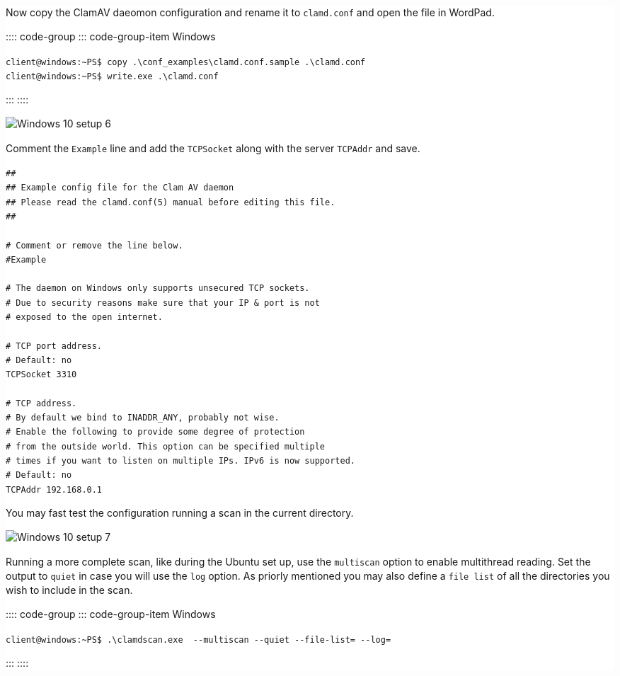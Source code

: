 Now copy the ClamAV daeomon configuration and rename it to `clamd.conf` and open the file in WordPad.

:::: code-group
::: code-group-item Windows
```powershell:no-line-numbers
client@windows:~PS$ copy .\conf_examples\clamd.conf.sample .\clamd.conf
client@windows:~PS$ write.exe .\clamd.conf
```
:::
::::

<img class="zoom-custom-imgs" :src="('/img/clamav/win10client6.png')" alt="Windows 10 setup 6">

Comment the `Example` line and add the `TCPSocket` along with the server `TCPAddr` and save.

```bash{7,15,23}
##
## Example config file for the Clam AV daemon
## Please read the clamd.conf(5) manual before editing this file.
##

# Comment or remove the line below.
#Example

# The daemon on Windows only supports unsecured TCP sockets.
# Due to security reasons make sure that your IP & port is not
# exposed to the open internet.

# TCP port address.
# Default: no
TCPSocket 3310

# TCP address.
# By default we bind to INADDR_ANY, probably not wise.
# Enable the following to provide some degree of protection
# from the outside world. This option can be specified multiple
# times if you want to listen on multiple IPs. IPv6 is now supported.
# Default: no
TCPAddr 192.168.0.1
```

You may fast test the configuration running a scan in the current directory.

<img class="zoom-custom-imgs" :src="('/img/clamav/win10client7.png')" alt="Windows 10 setup 7">

Running a more complete scan, like during the Ubuntu set up, use the `multiscan` option to enable multithread reading. Set the output to `quiet` in case you will use the `log` option. As priorly mentioned you may also define a `file list` of all the directories you wish to include in the scan.

:::: code-group
::: code-group-item Windows
```powershell:no-line-numbers
client@windows:~PS$ .\clamdscan.exe  --multiscan --quiet --file-list= --log=
```
:::
::::
